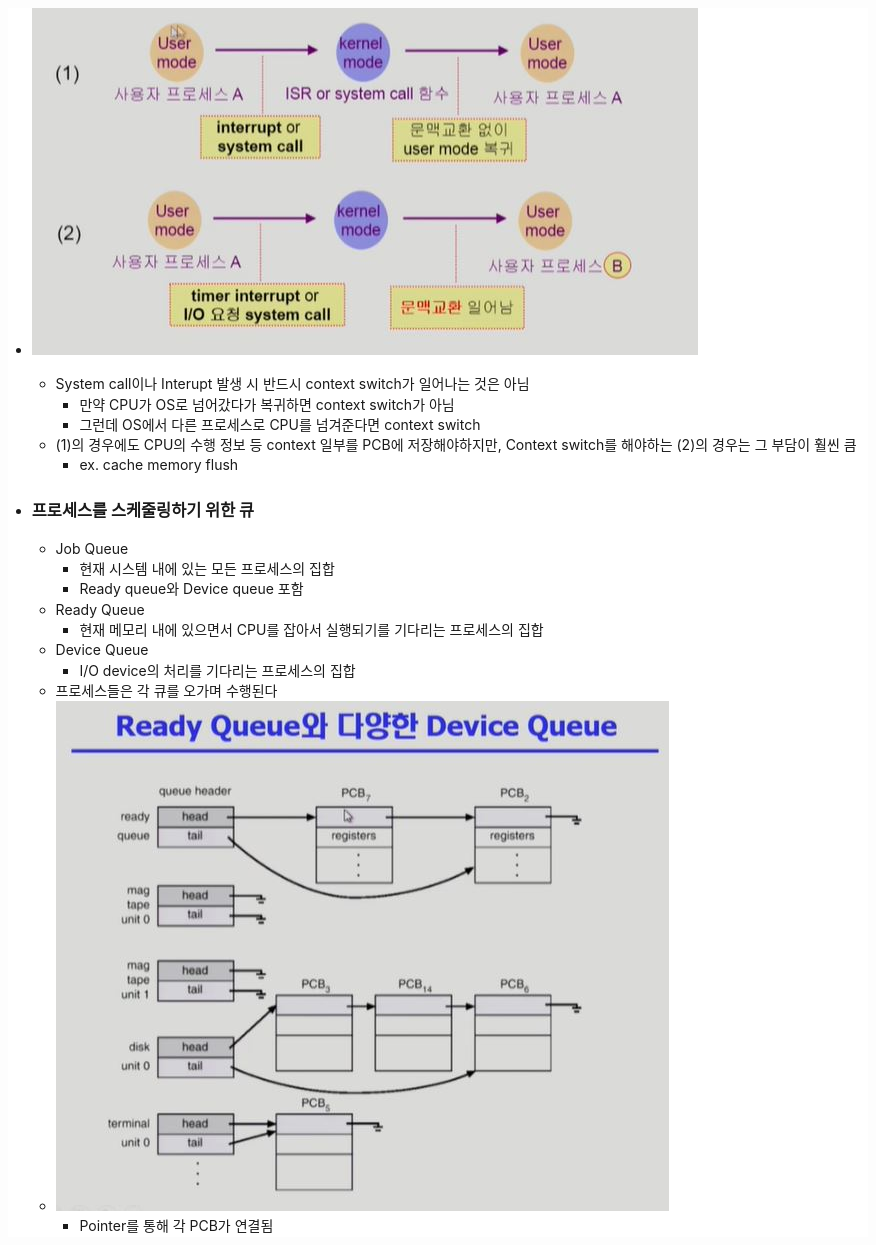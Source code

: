   - ![context_switch2](img/context_switch2.JPG)
    - System call이나 Interupt 발생 시 반드시 context switch가 일어나는 것은 아님
      - 만약 CPU가 OS로 넘어갔다가 복귀하면 context switch가 아님
      - 그런데 OS에서 다른 프로세스로 CPU를 넘겨준다면 context switch
    - (1)의 경우에도 CPU의 수행 정보 등 context 일부를 PCB에 저장해야하지만, Context switch를 해야하는 (2)의 경우는 그 부담이 훨씬 큼
      - ex. cache memory flush

- ### 프로세스를 스케줄링하기 위한 큐

  - Job Queue
    - 현재 시스템 내에 있는 모든 프로세스의 집합
    - Ready queue와 Device queue 포함
  - Ready Queue
    - 현재 메모리 내에 있으면서 CPU를 잡아서 실행되기를 기다리는 프로세스의 집합
  - Device Queue
    - I/O device의 처리를 기다리는 프로세스의 집합
  - 프로세스들은 각 큐를 오가며 수행된다
  - ![queue](img/queue.JPG)
    - Pointer를 통해 각 PCB가 연결됨